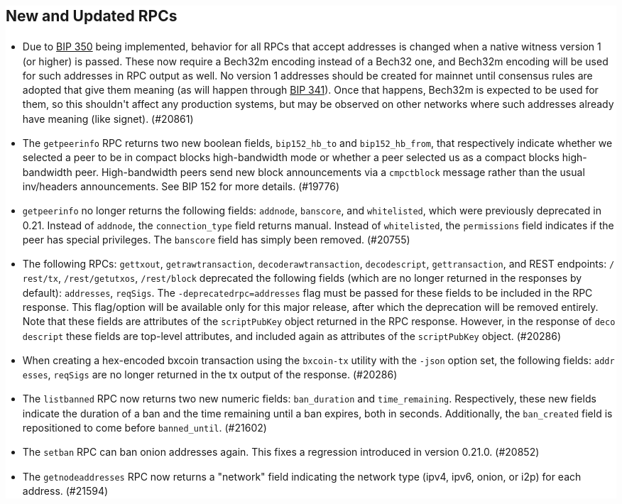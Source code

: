 New and Updated RPCs
--------------------

- Due to [BIP 350](https://github.com/bxcoin/bips/blob/master/bip-0350.mediawiki)
  being implemented, behavior for all RPCs that accept addresses is changed when
  a native witness version 1 (or higher) is passed. These now require a Bech32m
  encoding instead of a Bech32 one, and Bech32m encoding will be used for such
  addresses in RPC output as well. No version 1 addresses should be created
  for mainnet until consensus rules are adopted that give them meaning
  (as will happen through [BIP 341](https://github.com/bxcoin/bips/blob/master/bip-0341.mediawiki)).
  Once that happens, Bech32m is expected to be used for them, so this shouldn't
  affect any production systems, but may be observed on other networks where such
  addresses already have meaning (like signet). (#20861)

- The `getpeerinfo` RPC returns two new boolean fields, `bip152_hb_to` and
  `bip152_hb_from`, that respectively indicate whether we selected a peer to be
  in compact blocks high-bandwidth mode or whether a peer selected us as a
  compact blocks high-bandwidth peer. High-bandwidth peers send new block
  announcements via a `cmpctblock` message rather than the usual inv/headers
  announcements. See BIP 152 for more details. (#19776)

- `getpeerinfo` no longer returns the following fields: `addnode`, `banscore`,
  and `whitelisted`, which were previously deprecated in 0.21. Instead of
  `addnode`, the `connection_type` field returns manual. Instead of
  `whitelisted`, the `permissions` field indicates if the peer has special
  privileges. The `banscore` field has simply been removed. (#20755)

- The following RPCs:  `gettxout`, `getrawtransaction`, `decoderawtransaction`,
  `decodescript`, `gettransaction`, and REST endpoints: `/rest/tx`,
  `/rest/getutxos`, `/rest/block` deprecated the following fields (which are no
  longer returned in the responses by default): `addresses`, `reqSigs`.
  The `-deprecatedrpc=addresses` flag must be passed for these fields to be
  included in the RPC response. This flag/option will be available only for this major release, after which
  the deprecation will be removed entirely. Note that these fields are attributes of
  the `scriptPubKey` object returned in the RPC response. However, in the response
  of `decodescript` these fields are top-level attributes, and included again as attributes
  of the `scriptPubKey` object. (#20286)

- When creating a hex-encoded bxcoin transaction using the `bxcoin-tx` utility
  with the `-json` option set, the following fields: `addresses`, `reqSigs` are no longer
  returned in the tx output of the response. (#20286)

- The `listbanned` RPC now returns two new numeric fields: `ban_duration` and `time_remaining`.
  Respectively, these new fields indicate the duration of a ban and the time remaining until a ban expires,
  both in seconds. Additionally, the `ban_created` field is repositioned to come before `banned_until`. (#21602)

- The `setban` RPC can ban onion addresses again. This fixes a regression introduced in version 0.21.0. (#20852)

- The `getnodeaddresses` RPC now returns a "network" field indicating the
  network type (ipv4, ipv6, onion, or i2p) for each address.  (#21594)
